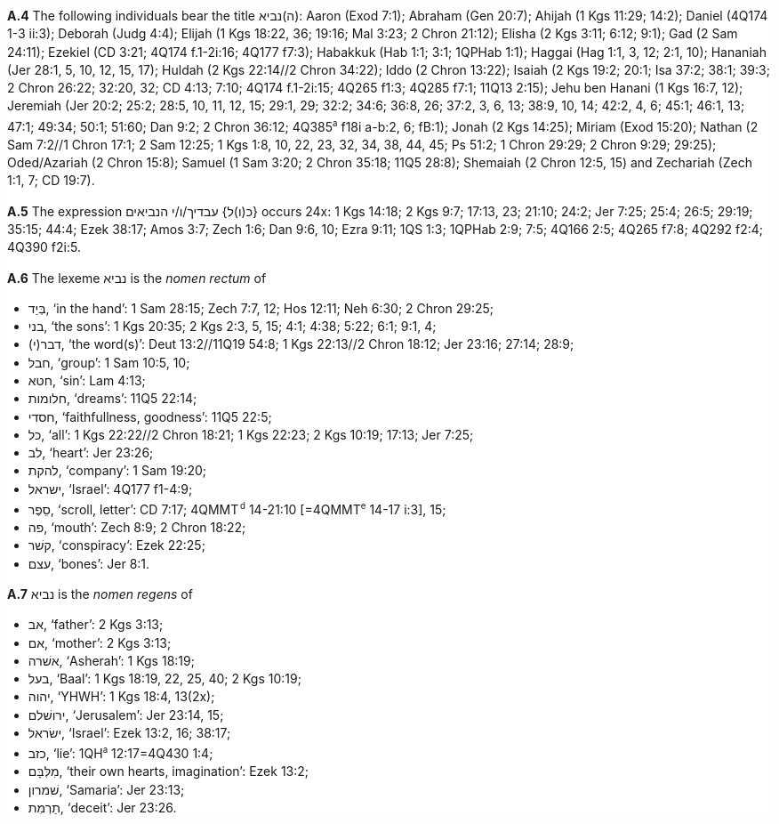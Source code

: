 <b>A.4</b>  The following individuals bear the title  <span dir="rtl">נביא</span>(<span dir="rtl">ה</span>): Aaron (Exod 7:1);
    Abraham (Gen 20:7); Ahijah (1 Kgs 11:29; 14:2); Daniel (4Q174
    1-3 ii:3); Deborah (Judg 4:4); Elijah (1 Kgs 18:22, 36; 19:16;
    Mal 3:23; 2 Chron 21:12); Elisha (2 Kgs 3:11; 6:12; 9:1); Gad (2 Sam 24:11); Ezekiel (CD 3:21; 4Q174 f.1-2i:16; 4Q177 f7:3);
    Habakkuk (Hab 1:1; 3:1; 1QPHab 1:1); Haggai (Hag 1:1, 3, 12;
    2:1, 10); Hananiah (Jer 28:1, 5, 10, 12, 15, 17); Huldah (2 Kgs
    22:14//2 Chron 34:22); Iddo (2 Chron 13:22); Isaiah (2 Kgs 19:2;
    20:1; Isa 37:2; 38:1; 39:3; 2 Chron 26:22; 32:20, 32; CD 4:13;
    7:10; 4Q174 f.1-2i:15; 4Q265 f1:3; 4Q285 f7:1; 11Q13 2:15);
    Jehu ben Hanani (1 Kgs 16:7, 12); Jeremiah (Jer 20:2; 25:2;
    28:5, 10, 11, 12, 15; 29:1, 29; 32:2; 34:6; 36:8, 26; 37:2, 3, 6, 13;
    38:9, 10, 14; 42:2, 4, 6; 45:1; 46:1, 13; 47:1; 49:34; 50:1; 51:60; Dan
    9:2; 2 Chron 36:12; 4Q385<sup><small>a</small></sup> f18i a-b:2, 6; fB:1); Jonah (2 Kgs
    14:25); Miriam (Exod 15:20); Nathan (2 Sam 7:2//1 Chron 17:1; 2
    Sam 12:25; 1 Kgs 1:8, 10, 22, 23, 32, 34, 38, 44, 45; Ps 51:2; 1 Chron
    29:29; 2 Chron 9:29; 29:25); Oded/Azariah (2 Chron 15:8); Samuel (1 Sam 3:20; 2 Chron 35:18; 11Q5 28:8); Shemaiah (2 Chron 12:5, 15)
    and Zechariah (Zech 1:1, 7; CD 19:7).

<b>A.5</b>  The expression 
<span dir="rtl">{כ(ו)ל} עבדיך/ו/י הנביאים</span> occurs 24x: 1 Kgs 14:18; 2 Kgs 9:7; 17:13, 23; 21:10; 24:2; Jer 7:25; 25:4; 26:5; 29:19; 35:15; 44:4; Ezek 38:17; Amos 3:7; Zech 1:6; Dan 9:6, 10; Ezra 9:11; 1QS 1:3; 1QPHab 2:9; 7:5; 4Q166 2:5; 4Q265 f7:8; 4Q292 f2:4; 4Q390 f2i:5.

<b>A.6</b>  The lexeme  <span dir="rtl">נביא</span> is the <i>nomen rectum</i> of 

* <span dir="rtl">בְּיַד</span>, ‘in the hand’: 1 Sam 28:15; Zech 7:7, 12; Hos 12:11; Neh 6:30; 2 Chron 29:25; 
* <span dir="rtl">בני</span>, ‘the sons’: 1 Kgs 20:35; 2 Kgs 2:3, 5, 15; 4:1; 4:38; 5:22; 6:1; 9:1, 4; 
* <span dir="rtl">דבר(י)</span>, ‘the word(s)’: Deut 13:2//11Q19 54:8; 1 Kgs 22:13//2 Chron 18:12; Jer 23:16; 27:14; 28:9;  
* <span dir="rtl">חבל</span>, ‘group’: 1 Sam 10:5, 10;  
* <span dir="rtl">חטא</span>, ‘sin’: Lam 4:13; 
* <span dir="rtl">חלומות</span>, ‘dreams’: 11Q5 22:14;  
* <span dir="rtl">חסדי</span>, ‘faithfullness, goodness’: 11Q5 22:5;  
* <span dir="rtl">כל</span>, ‘all’: 1 Kgs 22:22//2 Chron 18:21; 1 Kgs 22:23; 2 Kgs 10:19; 17:13; Jer 7:25; 
* <span dir="rtl">לב</span>, ‘heart’: Jer 23:26;  
* <span dir="rtl">להקת</span>, ‘company’: 1 Sam 19:20;  
* <span dir="rtl">ישראל</span>, ‘Israel’: 4Q177 f1-4:9;  
* <span dir="rtl">סֵפֶר</span>, ‘scroll, letter’: CD 7:17; 4QMMT<sup><small> d</small></sup> 14-21:10 [=4QMMT<sup><small>e</small></sup> 14-17 i:3], 15;  
* <span dir="rtl">פה</span>, ‘mouth’: Zech 8:9; 2 Chron 18:22; 
* <span dir="rtl">קשׁר</span>, ‘conspiracy’: Ezek 22:25; 
* <span dir="rtl">עצם</span>, ‘bones’: Jer 8:1.

<b>A.7</b> <span dir="rtl">נביא</span> is the <i>nomen regens</i> of  

* <span dir="rtl">אב</span>, ‘father’: 2 Kgs 3:13;  
* <span dir="rtl">אם</span>, ‘mother’: 2 Kgs 3:13;
* <span dir="rtl">אשׁרה</span>, ‘Asherah’: 1 Kgs 18:19;  
* <span dir="rtl">בעל</span>, ‘Baal’: 1 Kgs 18:19, 22, 25, 40; 2 Kgs 10:19;
* <span dir="rtl">יהוה</span>, ‘YHWH’: 1 Kgs 18:4, 13(2x); 
* <span dir="rtl">ירושׁלם</span>, ‘Jerusalem’: Jer 23:14, 15; 
* <span dir="rtl">ישׂראל</span>, ‘Israel’: Ezek 13:2, 16; 38:17; 
* <span dir="rtl">כזב</span>, ‘lie’: 1QH<sup><small>a</small></sup> 12:17=4Q430 1:4; 
* <span dir="rtl">מִלִּבָּם</span>, ‘their own hearts, imagination’: Ezek 13:2;  
* <span dir="rtl">שׁמרון</span>, ‘Samaria’: Jer 23:13; 
* <span dir="rtl">תַרְמִת</span>, ‘deceit’: Jer 23:26.
